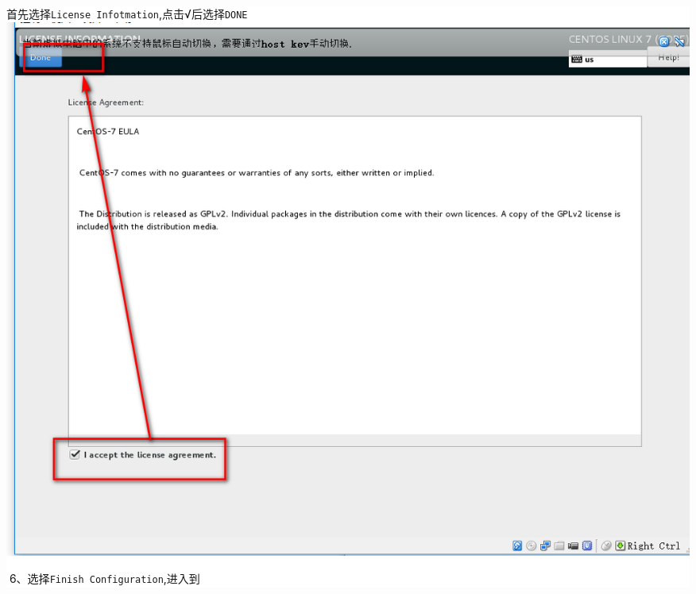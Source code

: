 ​		首先选择`License Infotmation`,点击√后选择`DONE`​	![_](../img_src/000/2018-12-19_192848.png)

​	6、选择`Finish Configuration`,进入到
